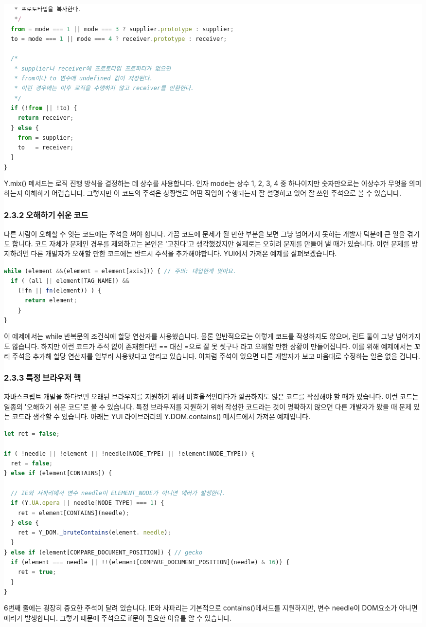 ```javascript
   * 프로토타입을 복사한다.
   */
  from = mode === 1 || mode === 3 ? supplier.prototype : supplier;
  to = mode === 1 || mode === 4 ? receiver.prototype : receiver;

  /*
   * supplier나 receiver에 프로토타입 프로퍼티가 없으면
   * from이나 to 변수에 undefined 값이 저장된다.
   * 이런 경우에는 이후 로직을 수행하지 않고 receiver를 반환한다.
   */
  if (!from || !to) {
    return receiver;
  } else {
    from = supplier;
    to   = receiver;
  }
}
```
Y.mix() 메서드는 로직 진행 방식을 결정하는 데 상수를 사용합니다. 인자 mode는 상수 1, 2, 3, 4 중 하나이지만 숫자만으로는 이상수가 무엇을 의미하는지 이해하기 어렵습니다. 그렇지만 이 코드의 주석은 상황별로 어떤 작업이 수행되는지 잘 설명하고 있어 잘 쓰인 주석으로 볼 수 있습니다.
 
### **2.3.2 오해하기 쉬운 코드**
다른 사람이 오해할 수 잇는 코드에는 주석을 써야 합니다. 가끔 코드에 문제가 될 만한 부분을 보면 그냥 넘어가지 못하는 개발자 덕분에 큰 일을 겪기도 합니다. 코드 자체가 문제인 경우를 제외하고는 본인은 '고친다'고 생각했겠지만 실제로는 오히려 문제를 만들어 낼 때가 있습니다. 이런 문제를 방지하려면 다른 개발자가 오해할 만한 코드에는 반드시 주석을 추가해야합니다. YUI에서 가져온 예제를 살펴보겠습니다.
```javascript
while (element &&(element = element[axis])) { // 주의: 대입한게 맞아요.
  if ( (all || element[TAG_NAME]) &&
    (!fn || fn(element)) ) {
      return element;
    }
}
```
이 예제에서는 while 반복문의 조건식에 할당 연산자를 사용했습니다. 물론 일반적으로는 이렇게 코드를 작성하지도 않으며, 린트 툴이 그냥 넘어가지도 않습니다. 하지만 이런 코드가 주석 없이 존재한다면 == 대신 =으로 잘 못 썻구나 라고 오해할 만한 상황이 만들어집니다. 이를 위해 예제에서는 꼬리 주석을 추가해 할당 연산자를 일부러 사용했다고 알리고 있습니다. 이처럼 주석이 있으면 다른 개발자가 보고 마음대로 수정하는 일은 없을 겁니다.

### **2.3.3 특정 브라우저 핵**
자바스크립트 개발을 하다보면 오래된 브라우저를 지원하기 위해 비효율적인데다가 깔끔하지도 않은 코드를 작성해야 할 때가 있습니다. 이런 코드는 일종의 '오해하기 쉬운 코드'로 볼 수 있습니다. 특정 브라우저를 지원하기 위해 작성한 코드라는 것이 명확하지 않으면 다른 개발자가 봤을 때 문제 있는 코드라 생각할 수 있습니다. 아래는 YUI 라이브러리의 Y.DOM.contains() 메서드에서 가져온 예제입니다.
```javascript
let ret = false;

if ( !needle || !element || !needle[NODE_TYPE] || !element[NODE_TYPE]) {
  ret = false;
} else if (element[CONTAINS]) {
  
  // IE와 사파리에서 변수 needle이 ELEMENT_NODE가 아니면 에러가 발생한다.
  if (Y.UA.opera || needle[NODE_TYPE] === 1) {
    ret = element[CONTAINS](needle);
  } else {
    ret = Y_DOM._bruteContains(element. needle);
  }
} else if (element[COMPARE_DOCUMENT_POSITION]) { // gecko
  if (element === needle || !!(element[COMPARE_DOCUMENT_POSITION](needle) & 16)) {
    ret = true;
  }
}
```
6번째 줄에는 굉장히 중요한 주석이 달려 있습니다. IE와 사파리는 기본적으로 contains()메서드를 지원하지만, 변수 needle이 DOM요소가 아니면 에러가 발생합니다. 그렇기 때문에 주석으로 if문이 필요한 이유를 알 수 있습니다.
